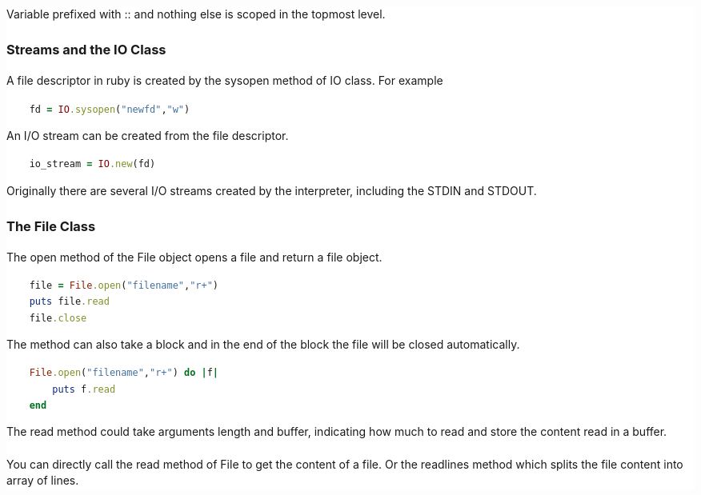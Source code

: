 Variable prefixed with :: and nothing else is scoped in the topmost
level.
### Streams and the IO Class

A file descriptor in ruby is created by the sysopen method of IO class.
For example
```ruby
    fd = IO.sysopen("newfd","w")
```

An I/O stream can be created from the file descriptor.
```ruby
    io_stream = IO.new(fd)
```

Originally there are several I/O streams created by the interpreter,
including the STDIN and STDOUT.
### The File Class

The open method of the File object opens a file and return a file
object.
```ruby
    file = File.open("filename","r+")
    puts file.read
    file.close
```

The method can also take a block and in the end of the block the file
will be closed automatically.
```ruby
    File.open("filename","r+") do |f|
        puts f.read
    end
```

The read method could take arguments length and buffer, indicating how
much to read and store the content read in a buffer.\
\
You can directly call the read method of File to get the content of a
file. Or the readlines method which splits the file content into array
of lines.
